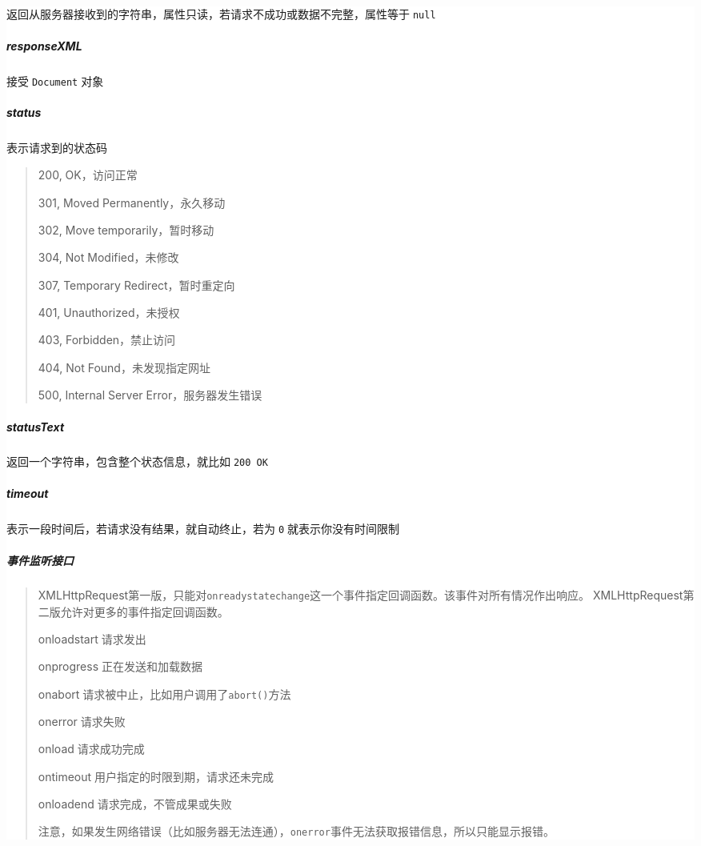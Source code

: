 返回从服务器接收到的字符串，属性只读，若请求不成功或数据不完整，属性等于 `null`

##### responseXML

接受 `Document` 对象

#####  status

表示请求到的状态码

> 200, OK，访问正常
>
> 301, Moved Permanently，永久移动
>
> 302, Move temporarily，暂时移动
>
> 304, Not Modified，未修改
>
> 307, Temporary Redirect，暂时重定向
>
> 401, Unauthorized，未授权
>
> 403, Forbidden，禁止访问
>
> 404, Not Found，未发现指定网址
>
> 500, Internal Server Error，服务器发生错误

##### statusText

返回一个字符串，包含整个状态信息，就比如 `200 OK`

##### timeout

表示一段时间后，若请求没有结果，就自动终止，若为 `0` 就表示你没有时间限制

##### 事件监听接口

> XMLHttpRequest第一版，只能对`onreadystatechange`这一个事件指定回调函数。该事件对所有情况作出响应。 XMLHttpRequest第二版允许对更多的事件指定回调函数。
>
> onloadstart 请求发出
>
> onprogress 正在发送和加载数据
>
> onabort 请求被中止，比如用户调用了`abort()`方法
>
> onerror 请求失败
>
> onload 请求成功完成
>
> ontimeout 用户指定的时限到期，请求还未完成
>
> onloadend 请求完成，不管成果或失败
>
> 注意，如果发生网络错误（比如服务器无法连通），`onerror`事件无法获取报错信息，所以只能显示报错。
